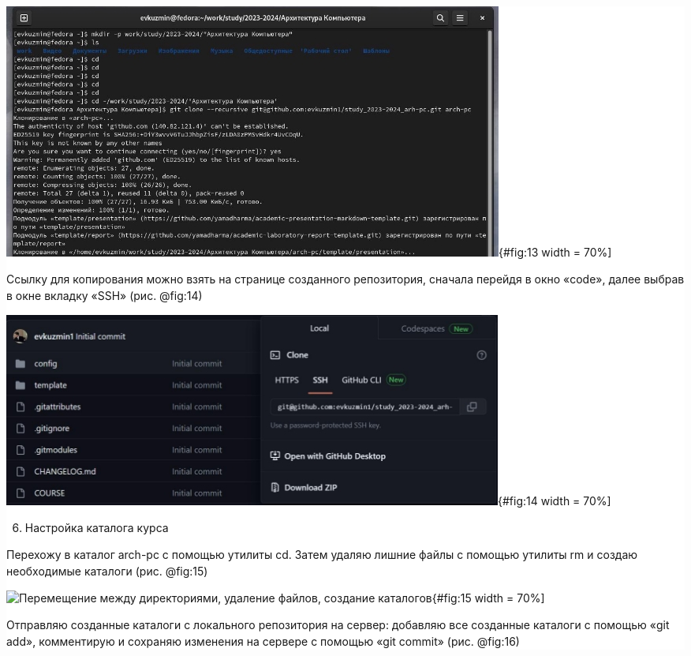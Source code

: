![Клонирование репозитория](image/lab2/13.jpeg){#fig:13 width = 70%] 

Ссылку для копирования можно взять на странице созданного репозитория, сначала перейдя в окно «code», далее выбрав в окне вкладку «SSH» (рис. @fig:14)

![Окно с ссылкой на копирование репозитория](image/lab2/14.jpeg){#fig:14 width = 70%] 


6. Настройка каталога курса

Перехожу в каталог arch-pc с помощью утилиты cd. Затем удаляю лишние файлы с помощью утилиты rm и создаю необходимые каталоги (рис. @fig:15)

![Перемещение между директориями, удаление файлов, создание каталогов](image/lab2/15.png){#fig:15 width = 70%] 

Отправляю созданные каталоги с локального репозитория на сервер: добавляю
все созданные каталоги с помощью «git add», комментирую и сохраняю изменения на сервере с помощью «git commit» (рис. @fig:16)
